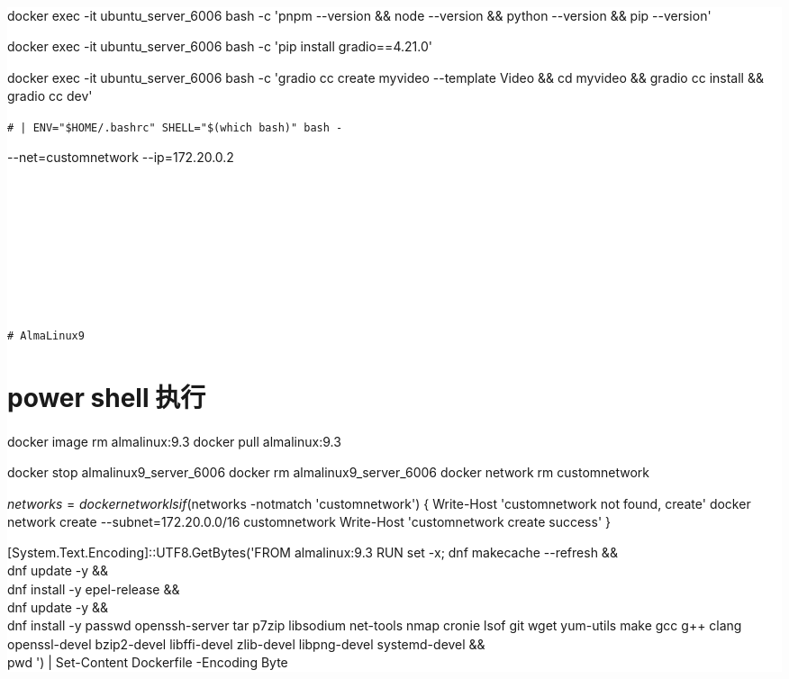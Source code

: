 
docker exec -it ubuntu_server_6006 bash -c 'pnpm --version && 
node --version && 
python --version && 
pip --version'

docker exec -it ubuntu_server_6006 bash -c 'pip install gradio==4.21.0'

docker exec -it ubuntu_server_6006 bash -c 'gradio cc create myvideo --template Video && 
cd myvideo && 
gradio cc install && 
gradio cc dev'




	# | ENV="$HOME/.bashrc" SHELL="$(which bash)" bash -

--net=customnetwork --ip=172.20.0.2 

```








# AlmaLinux9

```

# power shell 执行

docker image rm almalinux:9.3
docker pull almalinux:9.3

docker stop almalinux9_server_6006
docker rm almalinux9_server_6006
docker network rm customnetwork

$networks = docker network ls
if ($networks -notmatch 'customnetwork') {
    Write-Host 'customnetwork not found, create'
    docker network create --subnet=172.20.0.0/16 customnetwork
    Write-Host 'customnetwork create success'
}

[System.Text.Encoding]::UTF8.GetBytes('FROM almalinux:9.3
RUN set -x; dnf makecache --refresh && \
dnf update -y && \
dnf install -y epel-release && \
dnf update -y && \
dnf install -y passwd openssh-server tar p7zip libsodium net-tools nmap cronie lsof git wget yum-utils make gcc g++ clang openssl-devel bzip2-devel libffi-devel zlib-devel libpng-devel systemd-devel  && \
pwd ') | Set-Content Dockerfile -Encoding Byte
